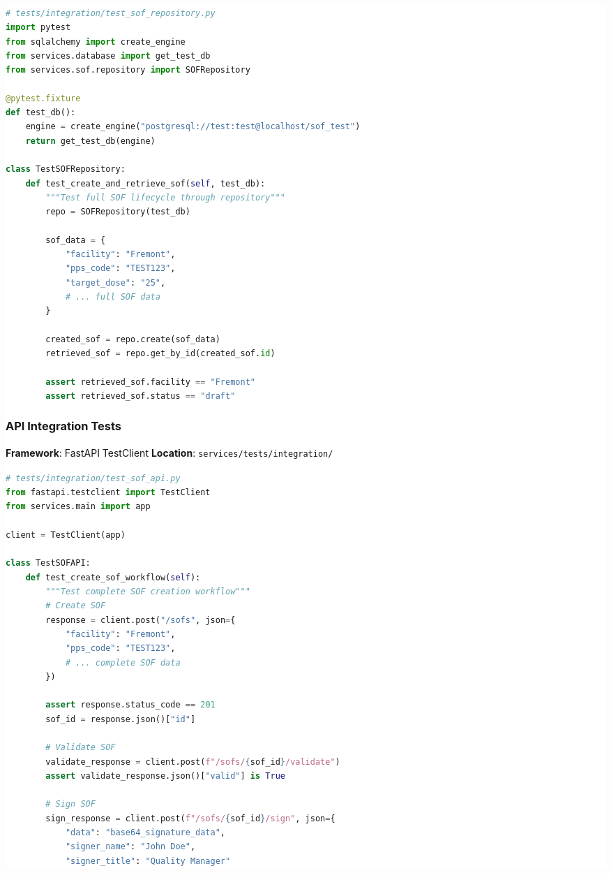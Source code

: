 ```python
# tests/integration/test_sof_repository.py
import pytest
from sqlalchemy import create_engine
from services.database import get_test_db
from services.sof.repository import SOFRepository

@pytest.fixture
def test_db():
    engine = create_engine("postgresql://test:test@localhost/sof_test")
    return get_test_db(engine)

class TestSOFRepository:
    def test_create_and_retrieve_sof(self, test_db):
        """Test full SOF lifecycle through repository"""
        repo = SOFRepository(test_db)
        
        sof_data = {
            "facility": "Fremont",
            "pps_code": "TEST123",
            "target_dose": "25",
            # ... full SOF data
        }
        
        created_sof = repo.create(sof_data)
        retrieved_sof = repo.get_by_id(created_sof.id)
        
        assert retrieved_sof.facility == "Fremont"
        assert retrieved_sof.status == "draft"
```

### API Integration Tests
**Framework**: FastAPI TestClient
**Location**: `services/tests/integration/`

```python
# tests/integration/test_sof_api.py
from fastapi.testclient import TestClient
from services.main import app

client = TestClient(app)

class TestSOFAPI:
    def test_create_sof_workflow(self):
        """Test complete SOF creation workflow"""
        # Create SOF
        response = client.post("/sofs", json={
            "facility": "Fremont",
            "pps_code": "TEST123",
            # ... complete SOF data
        })
        
        assert response.status_code == 201
        sof_id = response.json()["id"]
        
        # Validate SOF
        validate_response = client.post(f"/sofs/{sof_id}/validate")
        assert validate_response.json()["valid"] is True
        
        # Sign SOF
        sign_response = client.post(f"/sofs/{sof_id}/sign", json={
            "data": "base64_signature_data",
            "signer_name": "John Doe",
            "signer_title": "Quality Manager"
```